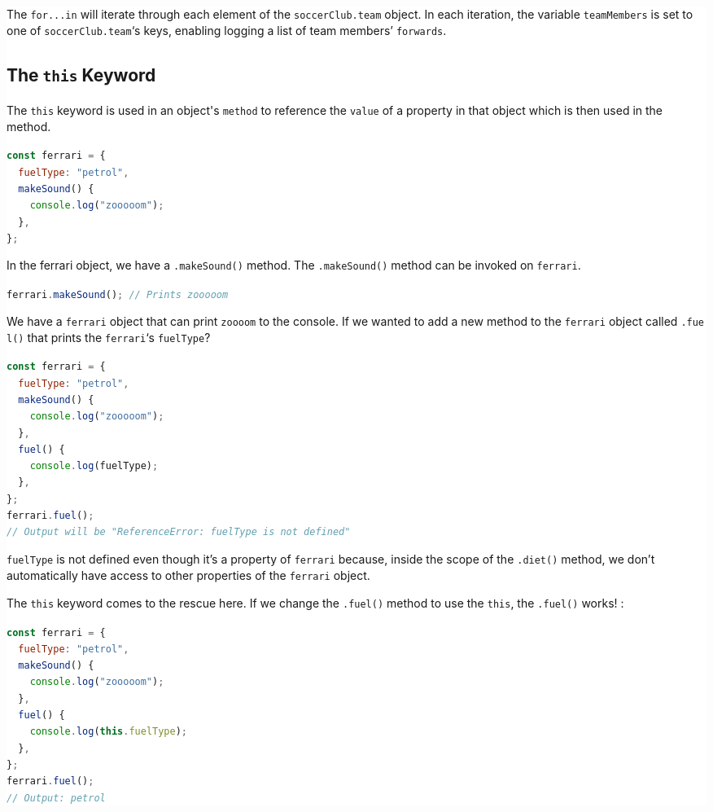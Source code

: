 The `for...in` will iterate through each element of the `soccerClub.team` object. In each iteration, the variable `teamMembers` is set to one of `soccerClub.team`‘s keys, enabling logging a list of team members’ `forwards`.

## The `this` Keyword

The `this` keyword is used in an object's `method` to reference the `value` of a property in that object which is then used in the method.

```js
const ferrari = {
  fuelType: "petrol",
  makeSound() {
    console.log("zooooom");
  },
};
```

In the ferrari object, we have a `.makeSound()` method. The `.makeSound()` method can be invoked on `ferrari`.

```js
ferrari.makeSound(); // Prints zooooom
```

We have a `ferrari` object that can print `zoooom` to the console. If we wanted to add a new method to the `ferrari` object called `.fuel()` that prints the `ferrari`‘s `fuelType`?

```js
const ferrari = {
  fuelType: "petrol",
  makeSound() {
    console.log("zooooom");
  },
  fuel() {
    console.log(fuelType);
  },
};
ferrari.fuel();
// Output will be "ReferenceError: fuelType is not defined"
```

`fuelType` is not defined even though it’s a property of `ferrari` because, inside the scope of the `.diet()` method, we don’t automatically have access to other properties of the `ferrari` object.

The `this` keyword comes to the rescue here. If we change the `.fuel()` method to use the `this`, the `.fuel()` works! :

```js
const ferrari = {
  fuelType: "petrol",
  makeSound() {
    console.log("zooooom");
  },
  fuel() {
    console.log(this.fuelType);
  },
};
ferrari.fuel();
// Output: petrol
```
